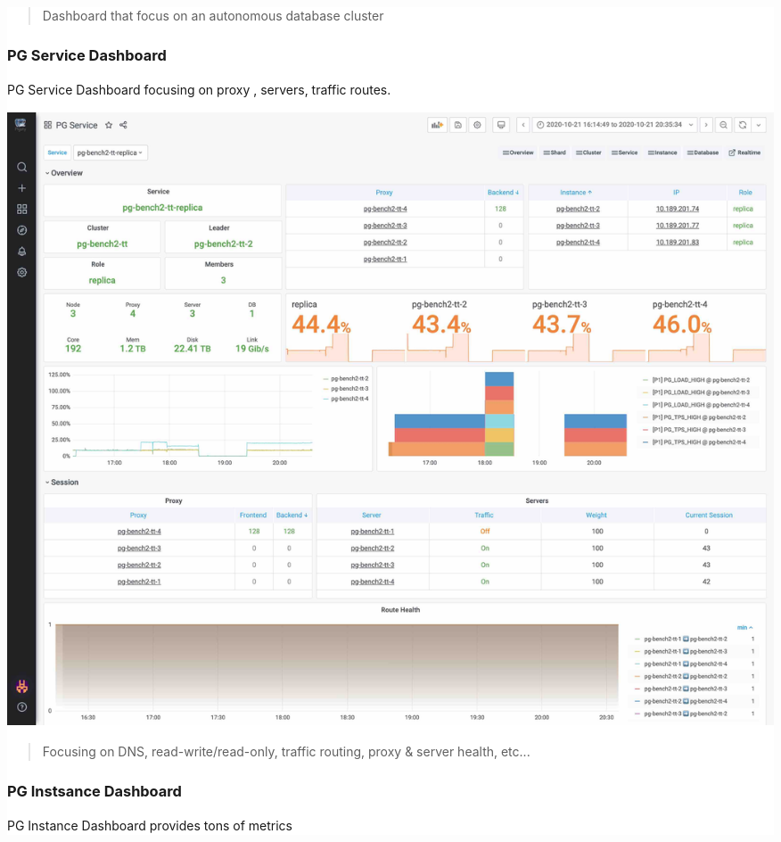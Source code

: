 > Dashboard that focus on an autonomous database cluster

### PG Service Dashboard

PG Service Dashboard focusing on proxy , servers, traffic routes. 

![](img/pg-service.jpg)

> Focusing on DNS, read-write/read-only, traffic routing, proxy & server health, etc...

### PG Instsance Dashboard

PG Instance Dashboard provides tons of metrics
